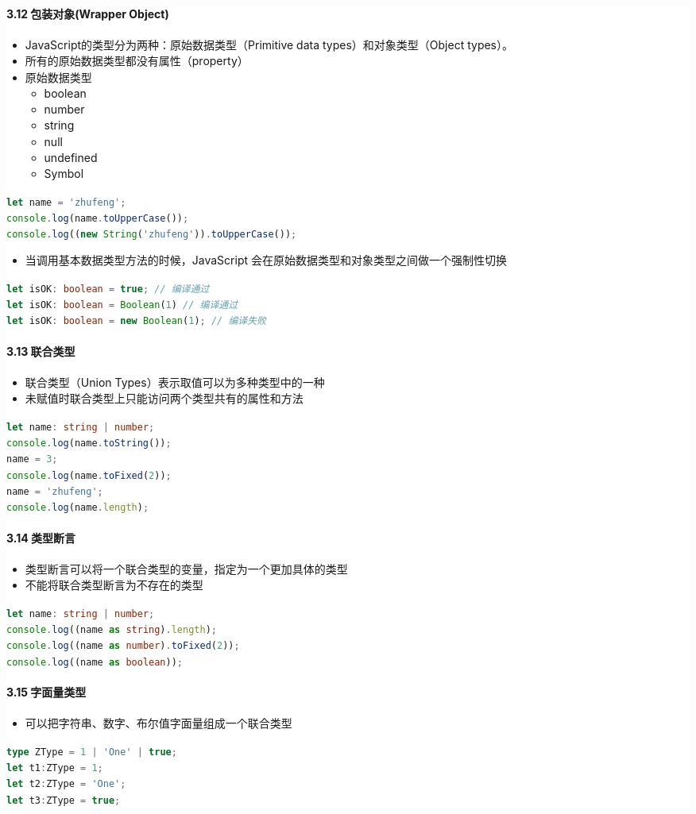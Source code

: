 #### 3.12 包装对象(Wrapper Object)

- JavaScript的类型分为两种：原始数据类型（Primitive data types）和对象类型（Object types）。
- 所有的原始数据类型都没有属性（property）
- 原始数据类型
    - boolean
    - number
    - string
    - null
    - undefined
    - Symbol

```typescript
let name = 'zhufeng';
console.log(name.toUpperCase());
console.log((new String('zhufeng')).toUpperCase());
```

- 当调用基本数据类型方法的时候，JavaScript 会在原始数据类型和对象类型之间做一个强制性切换

```typescript
let isOK: boolean = true; // 编译通过
let isOK: boolean = Boolean(1) // 编译通过
let isOK: boolean = new Boolean(1); // 编译失败
```

#### 3.13 联合类型

- 联合类型（Union Types）表示取值可以为多种类型中的一种
- 未赋值时联合类型上只能访问两个类型共有的属性和方法

```typescript
let name: string | number;
console.log(name.toString());
name = 3;
console.log(name.toFixed(2));
name = 'zhufeng';
console.log(name.length);
```

#### 3.14 类型断言

- 类型断言可以将一个联合类型的变量，指定为一个更加具体的类型
- 不能将联合类型断言为不存在的类型

```typescript
let name: string | number;
console.log((name as string).length);
console.log((name as number).toFixed(2));
console.log((name as boolean));
```

#### 3.15 字面量类型

- 可以把字符串、数字、布尔值字面量组成一个联合类型

```typescript
type ZType = 1 | 'One' | true;
let t1:ZType = 1;
let t2:ZType = 'One';
let t3:ZType = true;
```
